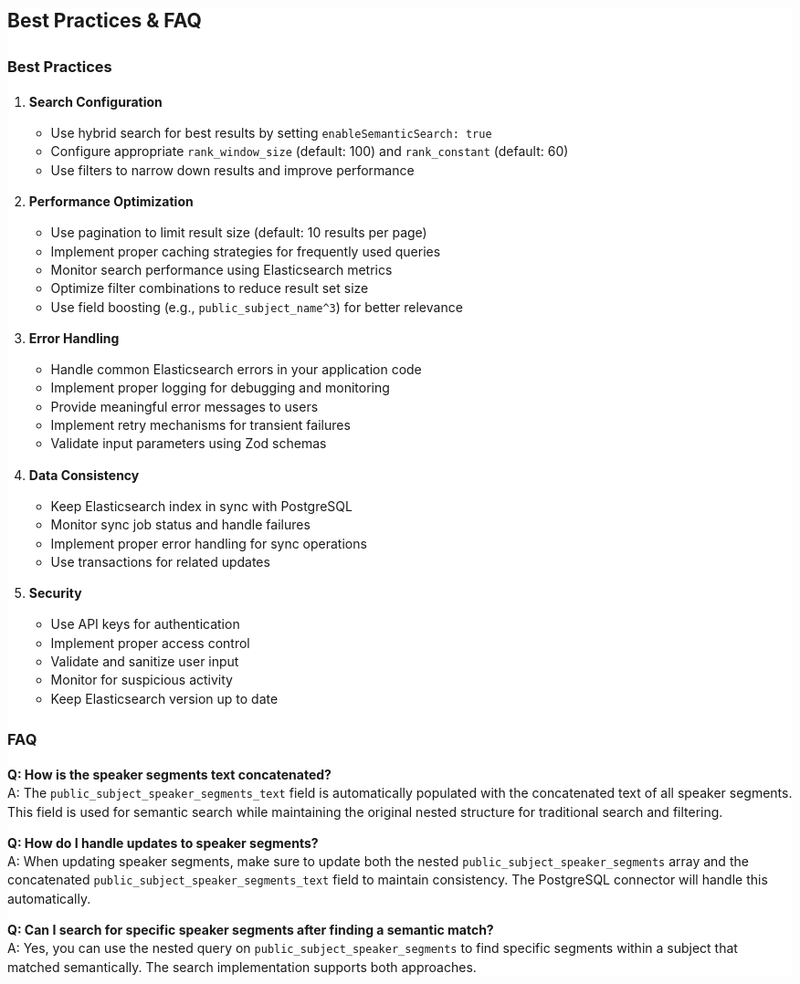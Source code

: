 

## Best Practices & FAQ

### Best Practices

1. **Search Configuration**
   - Use hybrid search for best results by setting `enableSemanticSearch: true`
   - Configure appropriate `rank_window_size` (default: 100) and `rank_constant` (default: 60)
   - Use filters to narrow down results and improve performance

2. **Performance Optimization**
   - Use pagination to limit result size (default: 10 results per page)
   - Implement proper caching strategies for frequently used queries
   - Monitor search performance using Elasticsearch metrics
   - Optimize filter combinations to reduce result set size
   - Use field boosting (e.g., `public_subject_name^3`) for better relevance

3. **Error Handling**
   - Handle common Elasticsearch errors in your application code
   - Implement proper logging for debugging and monitoring
   - Provide meaningful error messages to users
   - Implement retry mechanisms for transient failures
   - Validate input parameters using Zod schemas

4. **Data Consistency**
   - Keep Elasticsearch index in sync with PostgreSQL
   - Monitor sync job status and handle failures
   - Implement proper error handling for sync operations
   - Use transactions for related updates

5. **Security**
   - Use API keys for authentication
   - Implement proper access control
   - Validate and sanitize user input
   - Monitor for suspicious activity
   - Keep Elasticsearch version up to date

### FAQ

**Q: How is the speaker segments text concatenated?**  
A: The `public_subject_speaker_segments_text` field is automatically populated with the concatenated text of all speaker segments. This field is used for semantic search while maintaining the original nested structure for traditional search and filtering.

**Q: How do I handle updates to speaker segments?**  
A: When updating speaker segments, make sure to update both the nested `public_subject_speaker_segments` array and the concatenated `public_subject_speaker_segments_text` field to maintain consistency. The PostgreSQL connector will handle this automatically.

**Q: Can I search for specific speaker segments after finding a semantic match?**  
A: Yes, you can use the nested query on `public_subject_speaker_segments` to find specific segments within a subject that matched semantically. The search implementation supports both approaches.
